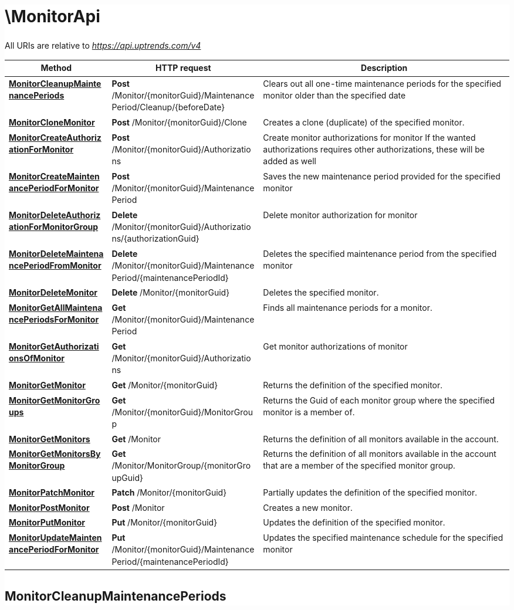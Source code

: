 # \MonitorApi

All URIs are relative to *https://api.uptrends.com/v4*

Method | HTTP request | Description
------------- | ------------- | -------------
[**MonitorCleanupMaintenancePeriods**](MonitorApi.md#MonitorCleanupMaintenancePeriods) | **Post** /Monitor/{monitorGuid}/MaintenancePeriod/Cleanup/{beforeDate} | Clears out all one-time maintenance periods for the specified monitor older than the specified date
[**MonitorCloneMonitor**](MonitorApi.md#MonitorCloneMonitor) | **Post** /Monitor/{monitorGuid}/Clone | Creates a clone (duplicate) of the specified monitor.
[**MonitorCreateAuthorizationForMonitor**](MonitorApi.md#MonitorCreateAuthorizationForMonitor) | **Post** /Monitor/{monitorGuid}/Authorizations | Create monitor authorizations for monitor If the wanted authorizations requires other authorizations, these will be added as well
[**MonitorCreateMaintenancePeriodForMonitor**](MonitorApi.md#MonitorCreateMaintenancePeriodForMonitor) | **Post** /Monitor/{monitorGuid}/MaintenancePeriod | Saves the new maintenance period provided for the specified monitor
[**MonitorDeleteAuthorizationForMonitorGroup**](MonitorApi.md#MonitorDeleteAuthorizationForMonitorGroup) | **Delete** /Monitor/{monitorGuid}/Authorizations/{authorizationGuid} | Delete monitor authorization for monitor
[**MonitorDeleteMaintenancePeriodFromMonitor**](MonitorApi.md#MonitorDeleteMaintenancePeriodFromMonitor) | **Delete** /Monitor/{monitorGuid}/MaintenancePeriod/{maintenancePeriodId} | Deletes the specified maintenance period from the specified monitor
[**MonitorDeleteMonitor**](MonitorApi.md#MonitorDeleteMonitor) | **Delete** /Monitor/{monitorGuid} | Deletes the specified monitor.
[**MonitorGetAllMaintenancePeriodsForMonitor**](MonitorApi.md#MonitorGetAllMaintenancePeriodsForMonitor) | **Get** /Monitor/{monitorGuid}/MaintenancePeriod | Finds all maintenance periods for a monitor.
[**MonitorGetAuthorizationsOfMonitor**](MonitorApi.md#MonitorGetAuthorizationsOfMonitor) | **Get** /Monitor/{monitorGuid}/Authorizations | Get monitor authorizations of monitor
[**MonitorGetMonitor**](MonitorApi.md#MonitorGetMonitor) | **Get** /Monitor/{monitorGuid} | Returns the definition of the specified monitor. 
[**MonitorGetMonitorGroups**](MonitorApi.md#MonitorGetMonitorGroups) | **Get** /Monitor/{monitorGuid}/MonitorGroup | Returns the Guid of each monitor group where the specified monitor is a member of. 
[**MonitorGetMonitors**](MonitorApi.md#MonitorGetMonitors) | **Get** /Monitor | Returns the definition of all monitors available in the account.
[**MonitorGetMonitorsByMonitorGroup**](MonitorApi.md#MonitorGetMonitorsByMonitorGroup) | **Get** /Monitor/MonitorGroup/{monitorGroupGuid} | Returns the definition of all monitors available in the account that are a member of the specified monitor group.
[**MonitorPatchMonitor**](MonitorApi.md#MonitorPatchMonitor) | **Patch** /Monitor/{monitorGuid} | Partially updates the definition of the specified monitor.
[**MonitorPostMonitor**](MonitorApi.md#MonitorPostMonitor) | **Post** /Monitor | Creates a new monitor.
[**MonitorPutMonitor**](MonitorApi.md#MonitorPutMonitor) | **Put** /Monitor/{monitorGuid} | Updates the definition of the specified monitor.
[**MonitorUpdateMaintenancePeriodForMonitor**](MonitorApi.md#MonitorUpdateMaintenancePeriodForMonitor) | **Put** /Monitor/{monitorGuid}/MaintenancePeriod/{maintenancePeriodId} | Updates the specified maintenance schedule for the specified monitor



## MonitorCleanupMaintenancePeriods
